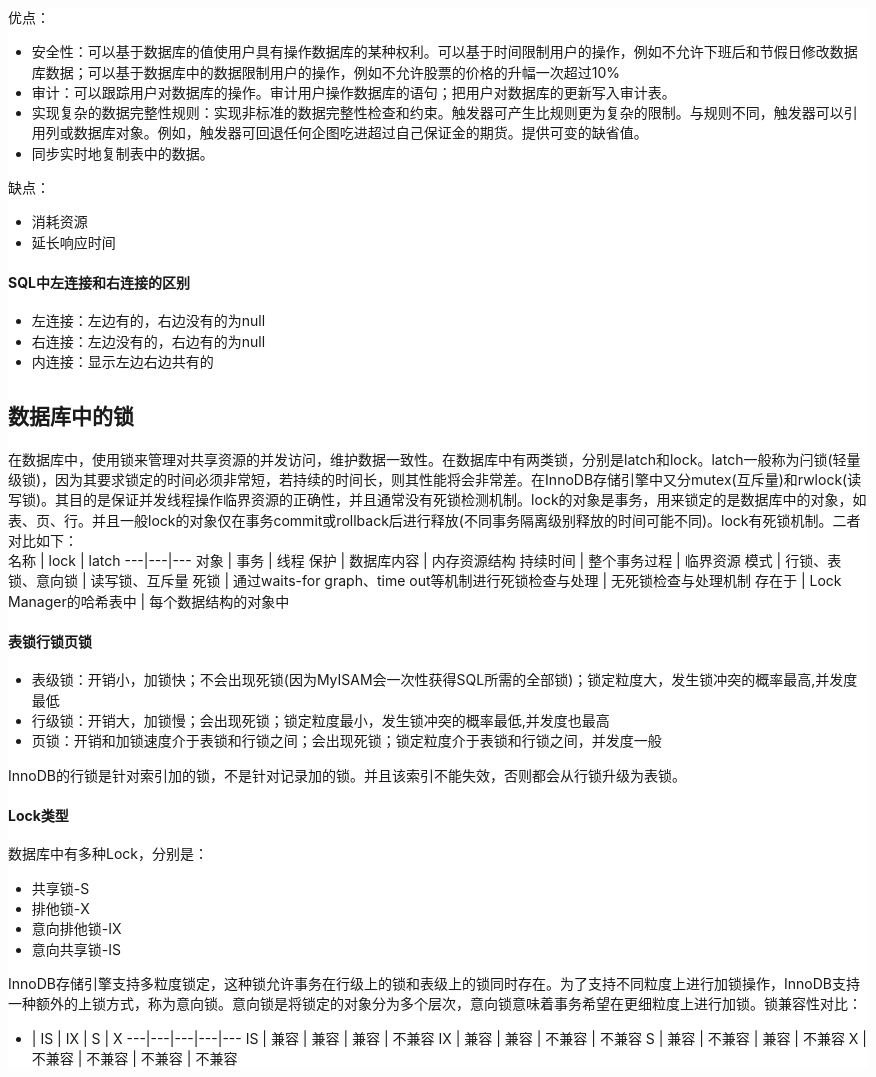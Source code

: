 优点：  
- 安全性：可以基于数据库的值使用户具有操作数据库的某种权利。可以基于时间限制用户的操作，例如不允许下班后和节假日修改数据库数据；可以基于数据库中的数据限制用户的操作，例如不允许股票的价格的升幅一次超过10%
- 审计：可以跟踪用户对数据库的操作。审计用户操作数据库的语句；把用户对数据库的更新写入审计表。
- 实现复杂的数据完整性规则：实现非标准的数据完整性检查和约束。触发器可产生比规则更为复杂的限制。与规则不同，触发器可以引用列或数据库对象。例如，触发器可回退任何企图吃进超过自己保证金的期货。提供可变的缺省值。
- 同步实时地复制表中的数据。

缺点：  
- 消耗资源
- 延长响应时间

#### SQL中左连接和右连接的区别
- 左连接：左边有的，右边没有的为null
- 右连接：左边没有的，右边有的为null
- 内连接：显示左边右边共有的

## 数据库中的锁

在数据库中，使用锁来管理对共享资源的并发访问，维护数据一致性。在数据库中有两类锁，分别是latch和lock。latch一般称为闩锁(轻量级锁)，因为其要求锁定的时间必须非常短，若持续的时间长，则其性能将会非常差。在InnoDB存储引擎中又分mutex(互斥量)和rwlock(读写锁)。其目的是保证并发线程操作临界资源的正确性，并且通常没有死锁检测机制。lock的对象是事务，用来锁定的是数据库中的对象，如表、页、行。并且一般lock的对象仅在事务commit或rollback后进行释放(不同事务隔离级别释放的时间可能不同)。lock有死锁机制。二者对比如下：  
名称 | lock | latch
---|---|---
对象 | 事务 | 线程
保护 | 数据库内容 | 内存资源结构
持续时间 | 整个事务过程 | 临界资源
模式 | 行锁、表锁、意向锁 | 读写锁、互斥量
死锁 | 通过waits-for graph、time out等机制进行死锁检查与处理 | 无死锁检查与处理机制
存在于 | Lock Manager的哈希表中 | 每个数据结构的对象中

#### 表锁行锁页锁
- 表级锁：开销小，加锁快；不会出现死锁(因为MyISAM会一次性获得SQL所需的全部锁)；锁定粒度大，发生锁冲突的概率最高,并发度最低
- 行级锁：开销大，加锁慢；会出现死锁；锁定粒度最小，发生锁冲突的概率最低,并发度也最高
- 页锁：开销和加锁速度介于表锁和行锁之间；会出现死锁；锁定粒度介于表锁和行锁之间，并发度一般

InnoDB的行锁是针对索引加的锁，不是针对记录加的锁。并且该索引不能失效，否则都会从行锁升级为表锁。  

#### Lock类型
数据库中有多种Lock，分别是：  
- 共享锁-S
- 排他锁-X
- 意向排他锁-IX
- 意向共享锁-IS

InnoDB存储引擎支持多粒度锁定，这种锁允许事务在行级上的锁和表级上的锁同时存在。为了支持不同粒度上进行加锁操作，InnoDB支持一种额外的上锁方式，称为意向锁。意向锁是将锁定的对象分为多个层次，意向锁意味着事务希望在更细粒度上进行加锁。锁兼容性对比：  

- | IS | IX | S | X
---|---|---|---|---
IS | 兼容 | 兼容 | 兼容 | 不兼容
IX | 兼容 | 兼容 | 不兼容 | 不兼容
S | 兼容 | 不兼容 | 兼容 | 不兼容
X | 不兼容 | 不兼容 | 不兼容 | 不兼容
